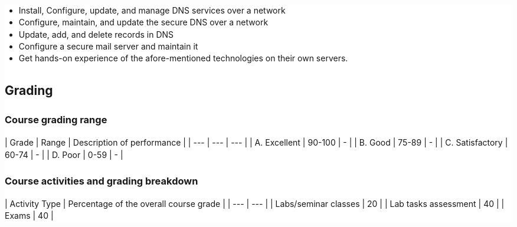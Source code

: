 

* Install, Configure, update, and manage DNS services over a network
* Configure, maintain, and update the secure DNS over a network
* Update, add, and delete records in DNS
* Configure a secure mail server and maintain it
* Get hands-on experience of the afore-mentioned technologies on their own servers.


Grading
-------


### Course grading range





| Grade | Range | Description of performance
 |
| --- | --- | --- |
| A. Excellent | 90-100 | -
 |
| B. Good | 75-89 | -
 |
| C. Satisfactory | 60-74 | -
 |
| D. Poor | 0-59 | -
 |


### Course activities and grading breakdown





| Activity Type | Percentage of the overall course grade
 |
| --- | --- |
| Labs/seminar classes | 20
 |
| Lab tasks assessment | 40
 |
| Exams | 40
 |
